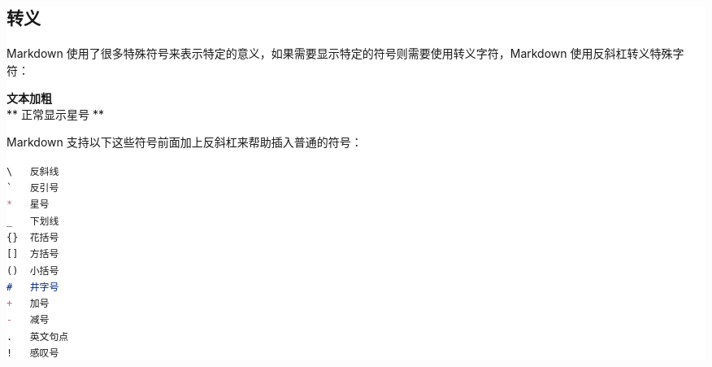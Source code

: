 ## 转义

Markdown 使用了很多特殊符号来表示特定的意义，如果需要显示特定的符号则需要使用转义字符，Markdown 使用反斜杠转义特殊字符： 

**文本加粗**  
\*\* 正常显示星号 \*\*

Markdown 支持以下这些符号前面加上反斜杠来帮助插入普通的符号：
```markdown
\   反斜线
`   反引号
*   星号 
_   下划线
{}  花括号
[]  方括号
()  小括号
#   井字号
+   加号
-   减号
.   英文句点
!   感叹号
```